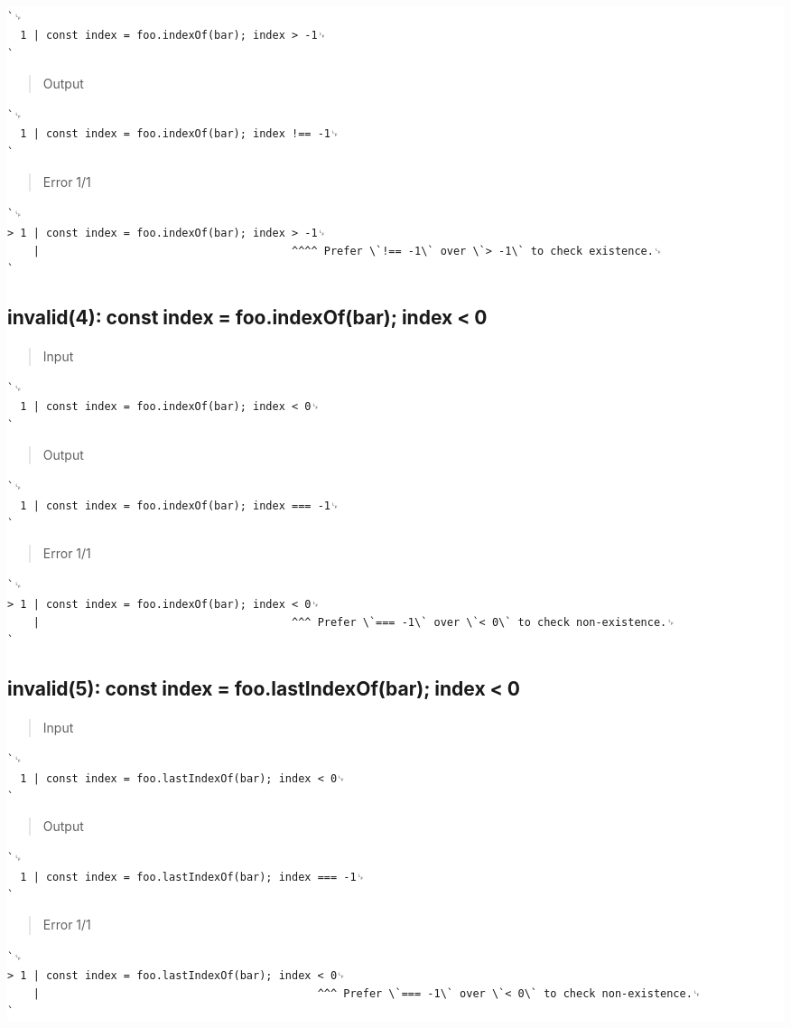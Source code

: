     `␊
      1 | const index = foo.indexOf(bar); index > -1␊
    `

> Output

    `␊
      1 | const index = foo.indexOf(bar); index !== -1␊
    `

> Error 1/1

    `␊
    > 1 | const index = foo.indexOf(bar); index > -1␊
        |                                       ^^^^ Prefer \`!== -1\` over \`> -1\` to check existence.␊
    `

## invalid(4): const index = foo.indexOf(bar); index < 0

> Input

    `␊
      1 | const index = foo.indexOf(bar); index < 0␊
    `

> Output

    `␊
      1 | const index = foo.indexOf(bar); index === -1␊
    `

> Error 1/1

    `␊
    > 1 | const index = foo.indexOf(bar); index < 0␊
        |                                       ^^^ Prefer \`=== -1\` over \`< 0\` to check non-existence.␊
    `

## invalid(5): const index = foo.lastIndexOf(bar); index < 0

> Input

    `␊
      1 | const index = foo.lastIndexOf(bar); index < 0␊
    `

> Output

    `␊
      1 | const index = foo.lastIndexOf(bar); index === -1␊
    `

> Error 1/1

    `␊
    > 1 | const index = foo.lastIndexOf(bar); index < 0␊
        |                                           ^^^ Prefer \`=== -1\` over \`< 0\` to check non-existence.␊
    `
